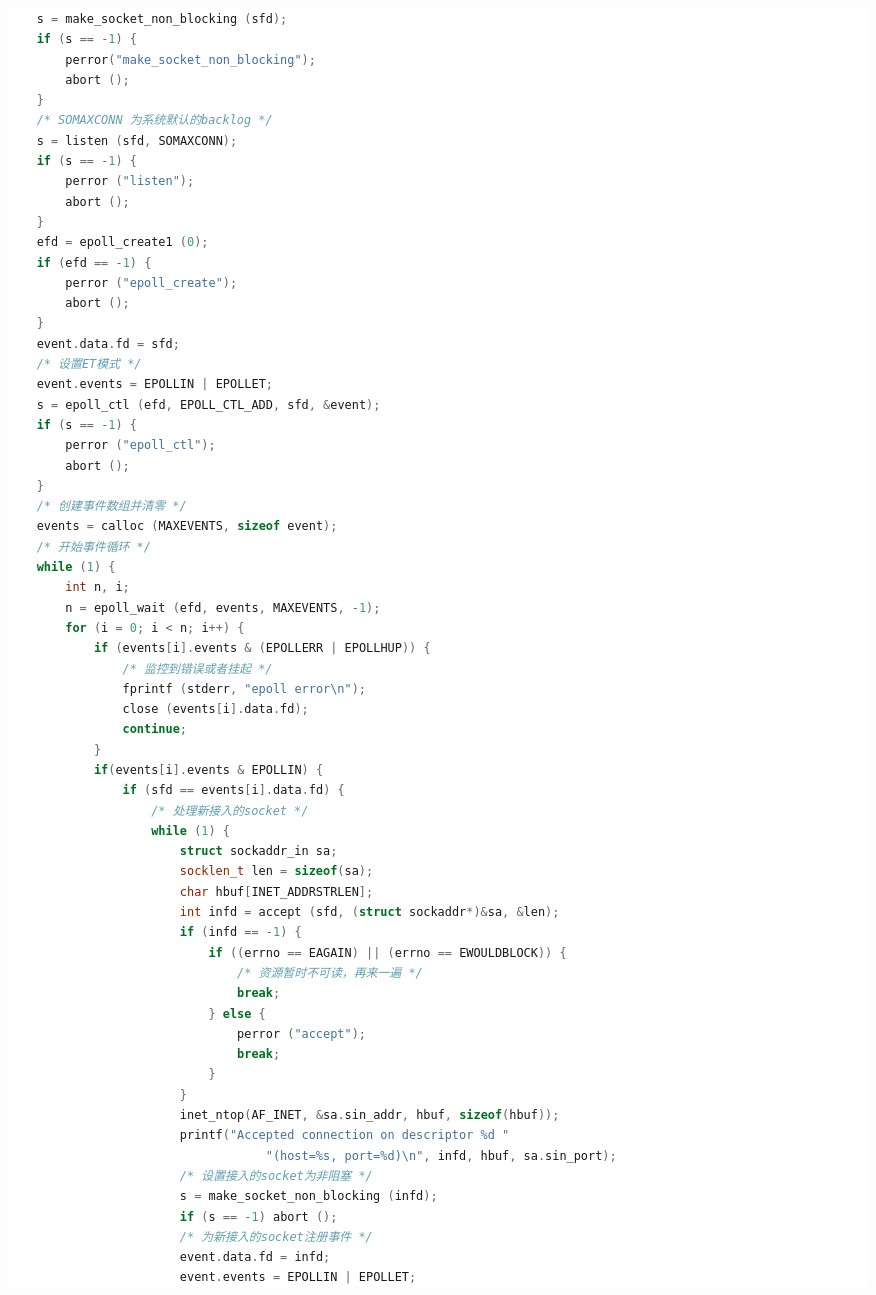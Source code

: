 ```c++
    s = make_socket_non_blocking (sfd);
    if (s == -1) {
        perror("make_socket_non_blocking");
        abort ();
    }
    /* SOMAXCONN 为系统默认的backlog */
    s = listen (sfd, SOMAXCONN);
    if (s == -1) {
        perror ("listen");
        abort ();
    }
    efd = epoll_create1 (0);
    if (efd == -1) {
        perror ("epoll_create");
        abort ();
    }
    event.data.fd = sfd;
    /* 设置ET模式 */
    event.events = EPOLLIN | EPOLLET;
    s = epoll_ctl (efd, EPOLL_CTL_ADD, sfd, &event);
    if (s == -1) {
        perror ("epoll_ctl");
        abort ();
    }
    /* 创建事件数组并清零 */
    events = calloc (MAXEVENTS, sizeof event);
    /* 开始事件循环 */
    while (1) {
        int n, i;
        n = epoll_wait (efd, events, MAXEVENTS, -1);
        for (i = 0; i < n; i++) {
            if (events[i].events & (EPOLLERR | EPOLLHUP)) {
                /* 监控到错误或者挂起 */
                fprintf (stderr, "epoll error\n");
                close (events[i].data.fd);
                continue;
            } 
            if(events[i].events & EPOLLIN) {
                if (sfd == events[i].data.fd) {
                    /* 处理新接入的socket */
                    while (1) {
                        struct sockaddr_in sa;
                        socklen_t len = sizeof(sa);
                        char hbuf[INET_ADDRSTRLEN];
                        int infd = accept (sfd, (struct sockaddr*)&sa, &len);
                        if (infd == -1) {
                            if ((errno == EAGAIN) || (errno == EWOULDBLOCK)) {
                                /* 资源暂时不可读，再来一遍 */
                                break;
                            } else {
                                perror ("accept");
                                break;
                            }
                        }
                        inet_ntop(AF_INET, &sa.sin_addr, hbuf, sizeof(hbuf));
                        printf("Accepted connection on descriptor %d "
                                    "(host=%s, port=%d)\n", infd, hbuf, sa.sin_port);
                        /* 设置接入的socket为非阻塞 */
                        s = make_socket_non_blocking (infd);
                        if (s == -1) abort ();
                        /* 为新接入的socket注册事件 */
                        event.data.fd = infd;
                        event.events = EPOLLIN | EPOLLET;
```
